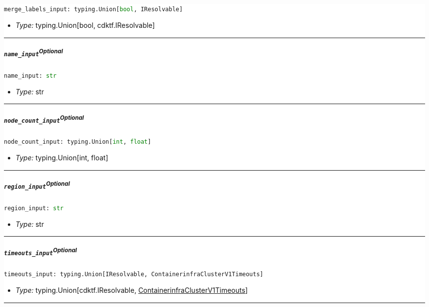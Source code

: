 ```python
merge_labels_input: typing.Union[bool, IResolvable]
```

- *Type:* typing.Union[bool, cdktf.IResolvable]

---

##### `name_input`<sup>Optional</sup> <a name="name_input" id="@ithings/cdktf-provider-openstack.containerinfraClusterV1.ContainerinfraClusterV1.property.nameInput"></a>

```python
name_input: str
```

- *Type:* str

---

##### `node_count_input`<sup>Optional</sup> <a name="node_count_input" id="@ithings/cdktf-provider-openstack.containerinfraClusterV1.ContainerinfraClusterV1.property.nodeCountInput"></a>

```python
node_count_input: typing.Union[int, float]
```

- *Type:* typing.Union[int, float]

---

##### `region_input`<sup>Optional</sup> <a name="region_input" id="@ithings/cdktf-provider-openstack.containerinfraClusterV1.ContainerinfraClusterV1.property.regionInput"></a>

```python
region_input: str
```

- *Type:* str

---

##### `timeouts_input`<sup>Optional</sup> <a name="timeouts_input" id="@ithings/cdktf-provider-openstack.containerinfraClusterV1.ContainerinfraClusterV1.property.timeoutsInput"></a>

```python
timeouts_input: typing.Union[IResolvable, ContainerinfraClusterV1Timeouts]
```

- *Type:* typing.Union[cdktf.IResolvable, <a href="#@ithings/cdktf-provider-openstack.containerinfraClusterV1.ContainerinfraClusterV1Timeouts">ContainerinfraClusterV1Timeouts</a>]

---
